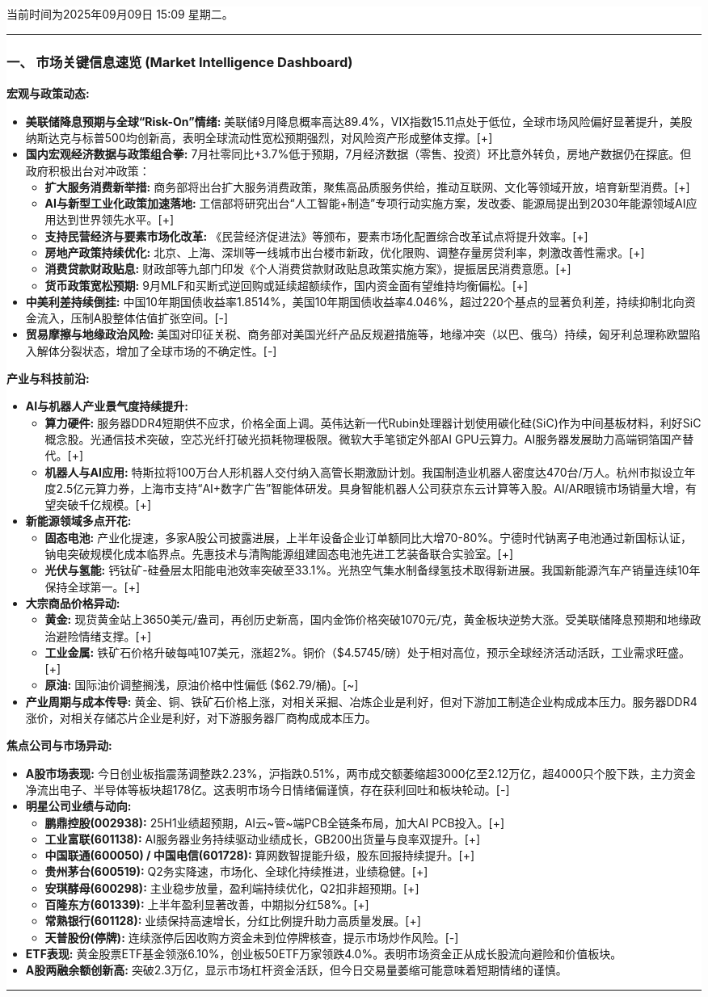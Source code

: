 当前时间为2025年09月09日 15:09 星期二。

---

### **一、 市场关键信息速览 (Market Intelligence Dashboard)**

**宏观与政策动态:**

*   **美联储降息预期与全球“Risk-On”情绪:** 美联储9月降息概率高达89.4%，VIX指数15.11点处于低位，全球市场风险偏好显著提升，美股纳斯达克与标普500均创新高，表明全球流动性宽松预期强烈，对风险资产形成整体支撑。[+]
*   **国内宏观经济数据与政策组合拳:** 7月社零同比+3.7%低于预期，7月经济数据（零售、投资）环比意外转负，房地产数据仍在探底。但政府积极出台对冲政策：
    *   **扩大服务消费新举措:** 商务部将出台扩大服务消费政策，聚焦高品质服务供给，推动互联网、文化等领域开放，培育新型消费。[+]
    *   **AI与新型工业化政策加速落地:** 工信部将研究出台“人工智能+制造”专项行动实施方案，发改委、能源局提出到2030年能源领域AI应用达到世界领先水平。[+]
    *   **支持民营经济与要素市场化改革:** 《民营经济促进法》等颁布，要素市场化配置综合改革试点将提升效率。[+]
    *   **房地产政策持续优化:** 北京、上海、深圳等一线城市出台楼市新政，优化限购、调整存量房贷利率，刺激改善性需求。[+]
    *   **消费贷款财政贴息:** 财政部等九部门印发《个人消费贷款财政贴息政策实施方案》，提振居民消费意愿。[+]
    *   **货币政策宽松预期:** 9月MLF和买断式逆回购或延续超额续作，国内资金面有望维持均衡偏松。[+]
*   **中美利差持续倒挂:** 中国10年期国债收益率1.8514%，美国10年期国债收益率4.046%，超过220个基点的显著负利差，持续抑制北向资金流入，压制A股整体估值扩张空间。[-]
*   **贸易摩擦与地缘政治风险:** 美国对印征关税、商务部对美国光纤产品反规避措施等，地缘冲突（以巴、俄乌）持续，匈牙利总理称欧盟陷入解体分裂状态，增加了全球市场的不确定性。[-]

**产业与科技前沿:**

*   **AI与机器人产业景气度持续提升:**
    *   **算力硬件:** 服务器DDR4短期供不应求，价格全面上调。英伟达新一代Rubin处理器计划使用碳化硅(SiC)作为中间基板材料，利好SiC概念股。光通信技术突破，空芯光纤打破光损耗物理极限。微软大手笔锁定外部AI GPU云算力。AI服务器发展助力高端铜箔国产替代。[+]
    *   **机器人与AI应用:** 特斯拉将100万台人形机器人交付纳入高管长期激励计划。我国制造业机器人密度达470台/万人。杭州市拟设立年度2.5亿元算力券，上海市支持“AI+数字广告”智能体研发。具身智能机器人公司获京东云计算等入股。AI/AR眼镜市场销量大增，有望突破千亿规模。[+]
*   **新能源领域多点开花:**
    *   **固态电池:** 产业化提速，多家A股公司披露进展，上半年设备企业订单额同比大增70-80%。宁德时代钠离子电池通过新国标认证，钠电突破规模化成本临界点。先惠技术与清陶能源组建固态电池先进工艺装备联合实验室。[+]
    *   **光伏与氢能:** 钙钛矿-硅叠层太阳能电池效率突破至33.1%。光热空气集水制备绿氢技术取得新进展。我国新能源汽车产销量连续10年保持全球第一。[+]
*   **大宗商品价格异动:**
    *   **黄金:** 现货黄金站上3650美元/盎司，再创历史新高，国内金饰价格突破1070元/克，黄金板块逆势大涨。受美联储降息预期和地缘政治避险情绪支撑。[+]
    *   **工业金属:** 铁矿石价格升破每吨107美元，涨超2%。铜价（$4.5745/磅）处于相对高位，预示全球经济活动活跃，工业需求旺盛。[+]
    *   **原油:** 国际油价调整搁浅，原油价格中性偏低 ($62.79/桶)。[~]
*   **产业周期与成本传导:** 黄金、铜、铁矿石价格上涨，对相关采掘、冶炼企业是利好，但对下游加工制造企业构成成本压力。服务器DDR4涨价，对相关存储芯片企业是利好，对下游服务器厂商构成成本压力。

**焦点公司与市场异动:**

*   **A股市场表现:** 今日创业板指震荡调整跌2.23%，沪指跌0.51%，两市成交额萎缩超3000亿至2.12万亿，超4000只个股下跌，主力资金净流出电子、半导体等板块超178亿。这表明市场今日情绪偏谨慎，存在获利回吐和板块轮动。[-]
*   **明星公司业绩与动向:**
    *   **鹏鼎控股(002938):** 25H1业绩超预期，AI云~管~端PCB全链条布局，加大AI PCB投入。[+]
    *   **工业富联(601138):** AI服务器业务持续驱动业绩成长，GB200出货量与良率双提升。[+]
    *   **中国联通(600050) / 中国电信(601728):** 算网数智提能升级，股东回报持续提升。[+]
    *   **贵州茅台(600519):** Q2务实降速，市场化、全球化持续推进，业绩稳健。[+]
    *   **安琪酵母(600298):** 主业稳步放量，盈利端持续优化，Q2扣非超预期。[+]
    *   **百隆东方(601339):** 上半年盈利显著改善，中期拟分红58%。[+]
    *   **常熟银行(601128):** 业绩保持高速增长，分红比例提升助力高质量发展。[+]
    *   **天普股份(停牌):** 连续涨停后因收购方资金未到位停牌核查，提示市场炒作风险。[-]
*   **ETF表现:** 黄金股票ETF基金领涨6.10%，创业板50ETF万家领跌4.0%。表明市场资金正从成长股流向避险和价值板块。
*   **A股两融余额创新高:** 突破2.3万亿，显示市场杠杆资金活跃，但今日交易量萎缩可能意味着短期情绪的谨慎。

---